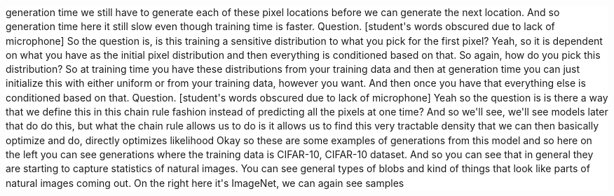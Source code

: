 generation time we still
have to generate each
of these pixel locations
before we can generate the next location.
And so generation time here
it still slow even though
training time is faster.
Question.
[student's words obscured
due to lack of microphone]
So the question is, is
this training a sensitive
distribution to what you
pick for the first pixel?
Yeah, so it is dependent on
what you have as the initial
pixel distribution and then
everything is conditioned
based on that.
So again, how do you
pick this distribution?
So at training time you
have these distributions
from your training data
and then at generation time
you can just initialize
this with either uniform
or from your training
data, however you want.
And then once you have that
everything else is conditioned
based on that.
Question.
[student's words obscured
due to lack of microphone]
Yeah so the question is is
there a way that we define
this in this chain rule
fashion instead of predicting
all the pixels at one time?
And so we'll see, we'll see
models later that do do this,
but what the chain rule allows
us to do is it allows us
to find this very tractable
density that we can then
basically optimize and do,
directly optimizes likelihood
Okay so these are some
examples of generations
from this model and so here
on the left you can see
generations where the
training data is CIFAR-10,
CIFAR-10 dataset.
And so you can see that in
general they are starting
to capture statistics of natural images.
You can see general types of blobs
and kind of things that look
like parts of natural images
coming out.
On the right here it's ImageNet,
we can again see samples